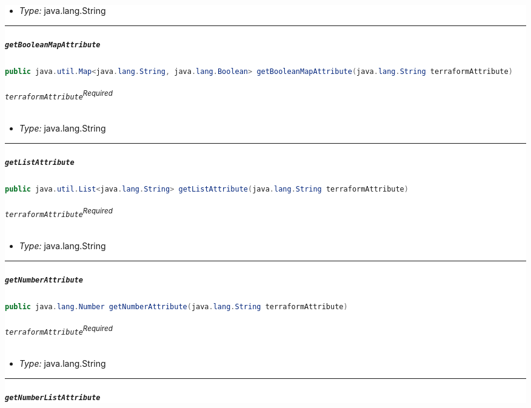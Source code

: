- *Type:* java.lang.String

---

##### `getBooleanMapAttribute` <a name="getBooleanMapAttribute" id="@cdktf/provider-cloudflare.mtlsCertificate.MtlsCertificate.getBooleanMapAttribute"></a>

```java
public java.util.Map<java.lang.String, java.lang.Boolean> getBooleanMapAttribute(java.lang.String terraformAttribute)
```

###### `terraformAttribute`<sup>Required</sup> <a name="terraformAttribute" id="@cdktf/provider-cloudflare.mtlsCertificate.MtlsCertificate.getBooleanMapAttribute.parameter.terraformAttribute"></a>

- *Type:* java.lang.String

---

##### `getListAttribute` <a name="getListAttribute" id="@cdktf/provider-cloudflare.mtlsCertificate.MtlsCertificate.getListAttribute"></a>

```java
public java.util.List<java.lang.String> getListAttribute(java.lang.String terraformAttribute)
```

###### `terraformAttribute`<sup>Required</sup> <a name="terraformAttribute" id="@cdktf/provider-cloudflare.mtlsCertificate.MtlsCertificate.getListAttribute.parameter.terraformAttribute"></a>

- *Type:* java.lang.String

---

##### `getNumberAttribute` <a name="getNumberAttribute" id="@cdktf/provider-cloudflare.mtlsCertificate.MtlsCertificate.getNumberAttribute"></a>

```java
public java.lang.Number getNumberAttribute(java.lang.String terraformAttribute)
```

###### `terraformAttribute`<sup>Required</sup> <a name="terraformAttribute" id="@cdktf/provider-cloudflare.mtlsCertificate.MtlsCertificate.getNumberAttribute.parameter.terraformAttribute"></a>

- *Type:* java.lang.String

---

##### `getNumberListAttribute` <a name="getNumberListAttribute" id="@cdktf/provider-cloudflare.mtlsCertificate.MtlsCertificate.getNumberListAttribute"></a>
